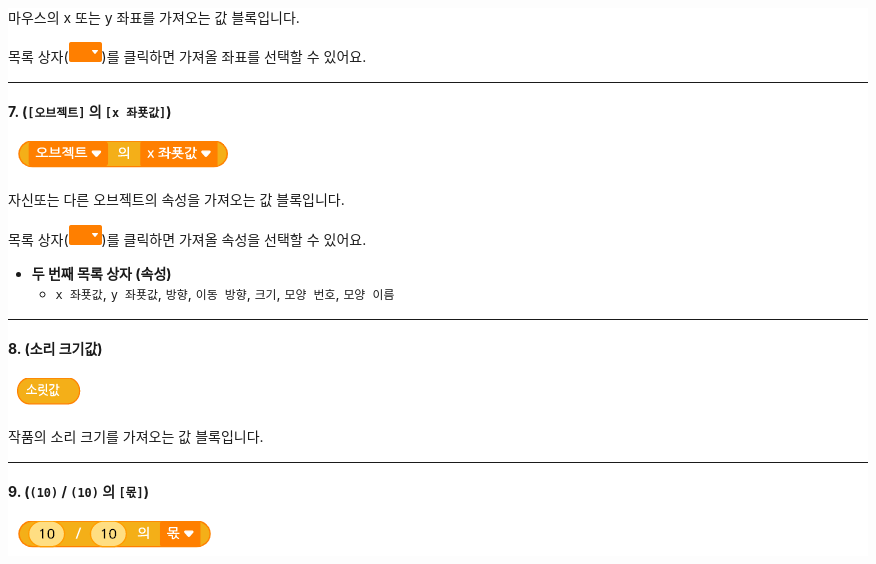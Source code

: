 

마우스의 x 또는 y 좌표를 가져오는 값 블록입니다.

목록 상자(<img src="images/icon/dropdown-calculate.png" style="zoom:50%;" />)를 클릭하면 가져올 좌표를 선택할 수 있어요.



-----



#### 7. (`[오브젝트]` 의 `[x 좌푯값]`)



![block-calculate](images/block-calculate-07.png)



자신또는 다른 오브젝트의 속성을 가져오는 값 블록입니다.

목록 상자(<img src="images/icon/dropdown-calculate.png" style="zoom:50%;" />)를 클릭하면 가져올 속성을 선택할 수 있어요.

+ **두 번째 목록 상자 (속성)**
  + `x 좌푯값`, `y 좌푯값`, `방향`, `이동 방향`, `크기`, `모양 번호`, `모양 이름`



-----



#### 8. (소리 크기값)



![block-calculate](images/block-calculate-08.png)



작품의 소리 크기를 가져오는 값 블록입니다.



-----



#### 9. (`(10)` / `(10)` 의 `[몫]`)



![block-calculate](images/block-calculate-09.png)
